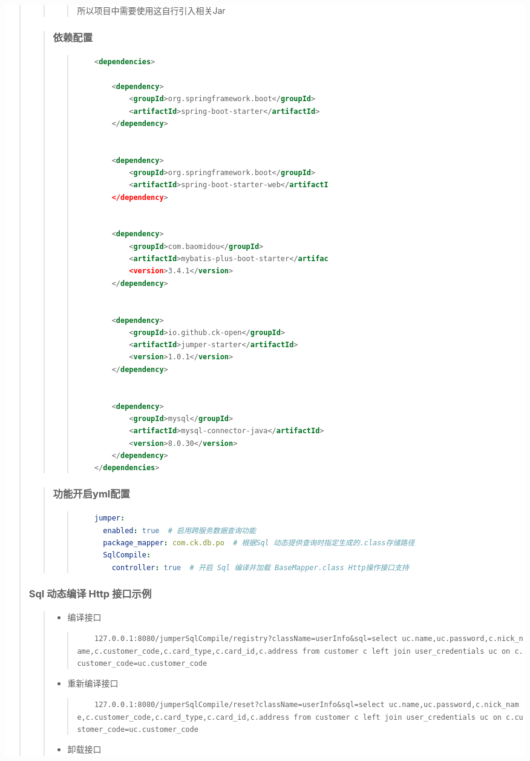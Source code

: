 >>> 所以项目中需要使用这自行引入相关Jar
>
>> ### 依赖配置
>>> ```xml
>>>     <dependencies>
>>>         
>>>         <dependency>
>>>             <groupId>org.springframework.boot</groupId>
>>>             <artifactId>spring-boot-starter</artifactId>
>>>         </dependency>
>>> 
>>>         
>>>         <dependency>
>>>             <groupId>org.springframework.boot</groupId>
>>>             <artifactId>spring-boot-starter-web</artifactI
>>>         </dependency>
>>> 
>>>         
>>>         <dependency>
>>>             <groupId>com.baomidou</groupId>
>>>             <artifactId>mybatis-plus-boot-starter</artifac
>>>             <version>3.4.1</version>
>>>         </dependency>
>>> 
>>>         
>>>         <dependency>
>>>             <groupId>io.github.ck-open</groupId>
>>>             <artifactId>jumper-starter</artifactId>
>>>             <version>1.0.1</version>
>>>         </dependency>
>>> 
>>>         
>>>         <dependency>
>>>             <groupId>mysql</groupId>
>>>             <artifactId>mysql-connector-java</artifactId>
>>>             <version>8.0.30</version>
>>>         </dependency>
>>>     </dependencies>
>>> ```
>
>> ### 功能开启yml配置
>>> ```yaml
>>>     jumper:
>>>       enabled: true  # 启用跨服务数据查询功能
>>>       package_mapper: com.ck.db.po  # 根据Sql 动态提供查询时指定生成的.class存储路径
>>>       SqlCompile:
>>>         controller: true  # 开启 Sql 编译并加载 BaseMapper.class Http操作接口支持
>>> ```
>
>### Sql 动态编译 Http 接口示例
>> + 编译接口
>>> ```text
>>>     127.0.0.1:8080/jumperSqlCompile/registry?className=userInfo&sql=select uc.name,uc.password,c.nick_name,c.customer_code,c.card_type,c.card_id,c.address from customer c left join user_credentials uc on c.customer_code=uc.customer_code
>>> ```
>> + 重新编译接口
>>> ```text
>>>     127.0.0.1:8080/jumperSqlCompile/reset?className=userInfo&sql=select uc.name,uc.password,c.nick_name,c.customer_code,c.card_type,c.card_id,c.address from customer c left join user_credentials uc on c.customer_code=uc.customer_code
>>> ``` 
>> + 卸载接口
>>> ```text